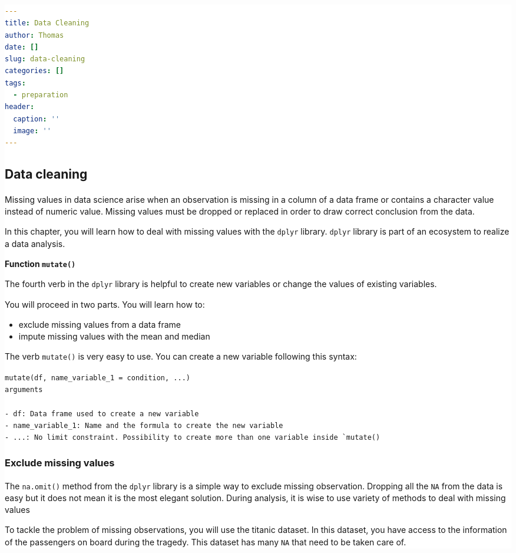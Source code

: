 ```yaml
---
title: Data Cleaning
author: Thomas
date: []
slug: data-cleaning
categories: []
tags:
  - preparation
header:
  caption: ''
  image: ''
---
```


## Data cleaning

Missing values in data science arise when an observation is missing in a column of a data frame or contains a character value instead of numeric value. Missing values must be dropped or replaced in order to draw correct conclusion from the data.

In this chapter, you will learn how to deal with missing values with the `dplyr` library. `dplyr` library is part of an ecosystem to realize a data analysis. 

**Function `mutate()`**

The fourth verb in the `dplyr` library is helpful to create new variables or change the values of existing variables. 

You will proceed in two parts. You will learn how to:

- exclude missing values from a data frame
- impute missing values with the mean and median

The verb `mutate()` is very easy to use. You can create a new variable following this syntax:

```
mutate(df, name_variable_1 = condition, ...)
arguments

- df: Data frame used to create a new variable
- name_variable_1: Name and the formula to create the new variable
- ...: No limit constraint. Possibility to create more than one variable inside `mutate()
```

### Exclude missing values

The `na.omit()` method from the `dplyr` library is a simple way to exclude missing observation. Dropping all the `NA` from the data is easy but it does not mean it is the most elegant solution. During analysis, it is wise to use variety of methods to deal with missing values

To tackle the problem of missing observations, you will use the titanic dataset. In this dataset, you have access to the information of the passengers on board during the tragedy. This dataset has many `NA` that need to be taken care of.
